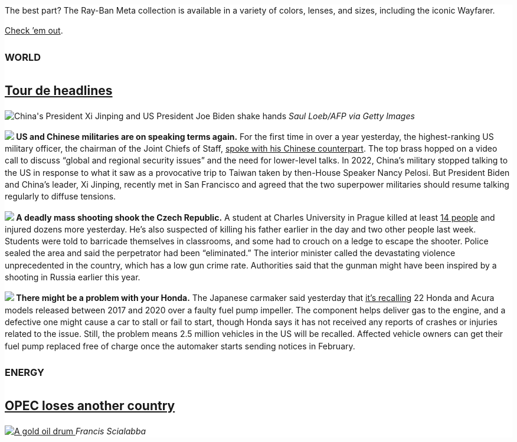 The best part? The Ray-Ban Meta collection is available in a variety of colors, lenses, and sizes, including the iconic Wayfarer.

[Check ’em out](https://links.morningbrew.com/c/fGo?lp=text3&mbadid=9e89b5e9c33439dec1413e8735035f1e&mbadv=a&mblid=ecf286812f96&mbcid=33777503.4081328&mid=1f4660240f65a00f40c621ae6f9ce93a).

### WORLD

## [ Tour de headlines ](#) 

![China's President Xi Jinping and US President Joe Biden shake hands](https://proxy-prod.omnivore-image-cache.app/670x0,sAK2cU-Jwo_nDdZuPnFZ4ceMDcR2EMwnc2Co9xyLt1BY/https://cdn.sanity.io/images/bl383u0v/production/4bbcfe519b58a047beeeaf82d6c894927b319fae-1024x683.jpg?w=668&q=70&auto=format) _Saul Loeb/AFP via Getty Images_ 

**![](https://proxy-prod.omnivore-image-cache.app/18x0,s_BvRe40BGK79IDEAEs8yV_PGrHOHS9Ar5gjDnifj-Yc/https://em-content.zobj.net/thumbs/120/apple/237/handshake_1f91d.png) US and Chinese militaries are on speaking terms again.** For the first time in over a year yesterday, the highest-ranking US military officer, the chairman of the Joint Chiefs of Staff, [spoke with his Chinese counterpart](https://links.morningbrew.com/c/fGO?mblid=ff88c688b4c3&mbcid=33777503.4081328&mid=1f4660240f65a00f40c621ae6f9ce93a). The top brass hopped on a video call to discuss “global and regional security issues” and the need for lower-level talks. In 2022, China’s military stopped talking to the US in response to what it saw as a provocative trip to Taiwan taken by then-House Speaker Nancy Pelosi. But President Biden and China’s leader, Xi Jinping, recently met in San Francisco and agreed that the two superpower militaries should resume talking regularly to diffuse tensions.

**![](https://proxy-prod.omnivore-image-cache.app/18x0,sVuo5xFf28AA_I9OFqibRx83YjiC2mok1TqSs2buRFPU/https://em-content.zobj.net/thumbs/120/apple/237/flag-for-czech-republic_1f1e8-1f1ff.png) A deadly mass shooting shook the Czech Republic.** A student at Charles University in Prague killed at least [14 people](https://links.morningbrew.com/c/fGP?mblid=63a08c5ef1c9&mbcid=33777503.4081328&mid=1f4660240f65a00f40c621ae6f9ce93a) and injured dozens more yesterday. He’s also suspected of killing his father earlier in the day and two other people last week. Students were told to barricade themselves in classrooms, and some had to crouch on a ledge to escape the shooter. Police sealed the area and said the perpetrator had been “eliminated.” The interior minister called the devastating violence unprecedented in the country, which has a low gun crime rate. Authorities said that the gunman might have been inspired by a shooting in Russia earlier this year.

**![](https://proxy-prod.omnivore-image-cache.app/18x0,s4eWFrCFA1KffWw-n8ZO37hvi3QLIci1l1iAcq3R1d6w/https://em-content.zobj.net/thumbs/120/apple/237/automobile_1f697.png) There might be a problem with your Honda.** The Japanese carmaker said yesterday that [it’s recalling](https://links.morningbrew.com/c/fGQ?mblid=d61a37421971&mbcid=33777503.4081328&mid=1f4660240f65a00f40c621ae6f9ce93a) 22 Honda and Acura models released between 2017 and 2020 over a faulty fuel pump impeller. The component helps deliver gas to the engine, and a defective one might cause a car to stall or fail to start, though Honda says it has not received any reports of crashes or injuries related to the issue. Still, the problem means 2.5 million vehicles in the US will be recalled. Affected vehicle owners can get their fuel pump replaced free of charge once the automaker starts sending notices in February.

### ENERGY

## [ OPEC loses another country ](https://links.morningbrew.com/c/fH8?mbcid=33777503.4081328&mid=1f4660240f65a00f40c621ae6f9ce93a) 

[ ![A gold oil drum](https://proxy-prod.omnivore-image-cache.app/670x0,sxfEx1HnfckKHgDAJR_qxWDa97p95xl0W83PSmixcUVI/https://cdn.sanity.io/images/bl383u0v/production/fe3a6f4884f02ef4dfe49a01ba2f35b6581f0ad2-1500x1000.jpg?w=668&q=70&auto=format) ](https://links.morningbrew.com/c/fH8?mbcid=33777503.4081328&mid=1f4660240f65a00f40c621ae6f9ce93a) _Francis Scialabba_ 
